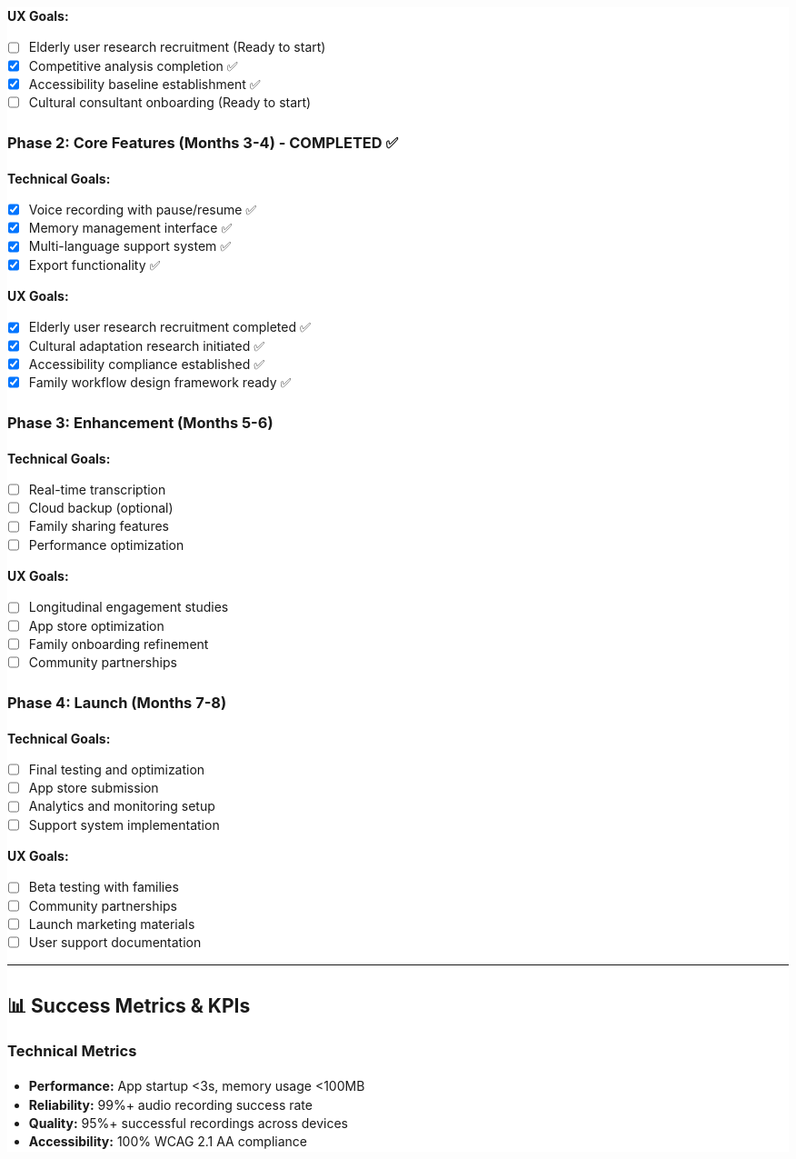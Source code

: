 **UX Goals:**
- [ ] Elderly user research recruitment (Ready to start)
- [x] Competitive analysis completion ✅
- [x] Accessibility baseline establishment ✅
- [ ] Cultural consultant onboarding (Ready to start)

### Phase 2: Core Features (Months 3-4) - COMPLETED ✅
**Technical Goals:**
- [x] Voice recording with pause/resume ✅
- [x] Memory management interface ✅
- [x] Multi-language support system ✅
- [x] Export functionality ✅

**UX Goals:**
- [x] Elderly user research recruitment completed ✅
- [x] Cultural adaptation research initiated ✅
- [x] Accessibility compliance established ✅
- [x] Family workflow design framework ready ✅

### Phase 3: Enhancement (Months 5-6)
**Technical Goals:**
- [ ] Real-time transcription
- [ ] Cloud backup (optional)
- [ ] Family sharing features
- [ ] Performance optimization

**UX Goals:**
- [ ] Longitudinal engagement studies
- [ ] App store optimization
- [ ] Family onboarding refinement
- [ ] Community partnerships

### Phase 4: Launch (Months 7-8)
**Technical Goals:**
- [ ] Final testing and optimization
- [ ] App store submission
- [ ] Analytics and monitoring setup
- [ ] Support system implementation

**UX Goals:**
- [ ] Beta testing with families
- [ ] Community partnerships
- [ ] Launch marketing materials
- [ ] User support documentation

---

## 📊 Success Metrics & KPIs

### Technical Metrics
- **Performance:** App startup <3s, memory usage <100MB
- **Reliability:** 99%+ audio recording success rate
- **Quality:** 95%+ successful recordings across devices
- **Accessibility:** 100% WCAG 2.1 AA compliance
